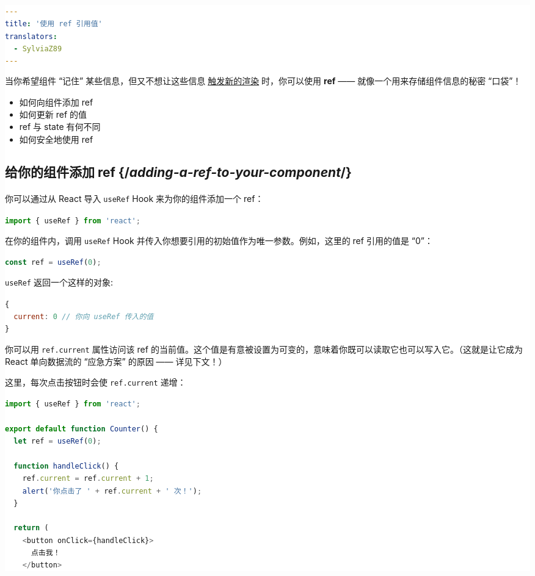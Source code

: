 ```yaml
---
title: '使用 ref 引用值'
translators: 
  - SylviaZ89
---
```


<Intro>

当你希望组件 “记住” 某些信息，但又不想让这些信息 [触发新的渲染](/learn/render-and-commit) 时，你可以使用 **ref** —— 就像一个用来存储组件信息的秘密 “口袋”！

</Intro>

<YouWillLearn>

- 如何向组件添加 ref
- 如何更新 ref 的值
- ref 与 state 有何不同
- 如何安全地使用 ref

</YouWillLearn>

## 给你的组件添加 ref {/*adding-a-ref-to-your-component*/}

你可以通过从 React 导入 `useRef` Hook 来为你的组件添加一个 ref：

```js
import { useRef } from 'react';
```

在你的组件内，调用 `useRef` Hook 并传入你想要引用的初始值作为唯一参数。例如，这里的 ref 引用的值是 “0”：

```js
const ref = useRef(0);
```

`useRef` 返回一个这样的对象:


```js
{ 
  current: 0 // 你向 useRef 传入的值
}
```

<Illustration src="/images/docs/illustrations/i_ref.png" alt="An arrow with 'current' written on it stuffed into a pocket with 'ref' written on it." />

你可以用 `ref.current` 属性访问该 ref 的当前值。这个值是有意被设置为可变的，意味着你既可以读取它也可以写入它。（这就是让它成为 React 单向数据流的 “应急方案” 的原因 —— 详见下文！）

这里，每次点击按钮时会使 `ref.current` 递增：

<Sandpack>

```js
import { useRef } from 'react';

export default function Counter() {
  let ref = useRef(0);

  function handleClick() {
    ref.current = ref.current + 1;
    alert('你点击了 ' + ref.current + ' 次！');
  }

  return (
    <button onClick={handleClick}>
      点击我！
    </button>
```